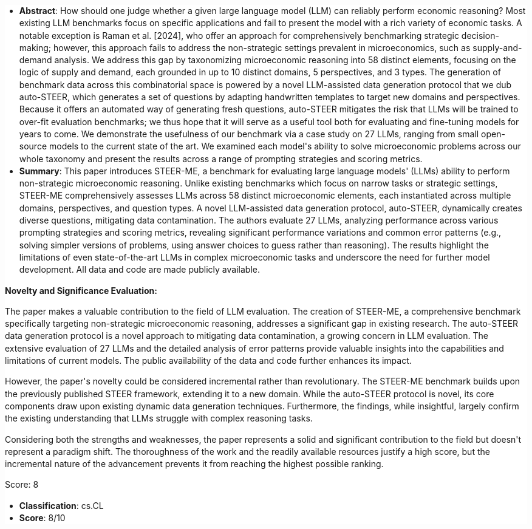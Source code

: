 - **Abstract**: How should one judge whether a given large language model (LLM) can reliably perform economic reasoning? Most existing LLM benchmarks focus on specific applications and fail to present the model with a rich variety of economic tasks. A notable exception is Raman et al. [2024], who offer an approach for comprehensively benchmarking strategic decision-making; however, this approach fails to address the non-strategic settings prevalent in microeconomics, such as supply-and-demand analysis. We address this gap by taxonomizing microeconomic reasoning into $58$ distinct elements, focusing on the logic of supply and demand, each grounded in up to $10$ distinct domains, $5$ perspectives, and $3$ types. The generation of benchmark data across this combinatorial space is powered by a novel LLM-assisted data generation protocol that we dub auto-STEER, which generates a set of questions by adapting handwritten templates to target new domains and perspectives. Because it offers an automated way of generating fresh questions, auto-STEER mitigates the risk that LLMs will be trained to over-fit evaluation benchmarks; we thus hope that it will serve as a useful tool both for evaluating and fine-tuning models for years to come. We demonstrate the usefulness of our benchmark via a case study on $27$ LLMs, ranging from small open-source models to the current state of the art. We examined each model's ability to solve microeconomic problems across our whole taxonomy and present the results across a range of prompting strategies and scoring metrics.
- **Summary**: This paper introduces STEER-ME, a benchmark for evaluating large language models' (LLMs) ability to perform non-strategic microeconomic reasoning.  Unlike existing benchmarks which focus on narrow tasks or strategic settings, STEER-ME comprehensively assesses LLMs across 58 distinct microeconomic elements, each instantiated across multiple domains, perspectives, and question types.  A novel LLM-assisted data generation protocol, auto-STEER, dynamically creates diverse questions, mitigating data contamination.  The authors evaluate 27 LLMs, analyzing performance across various prompting strategies and scoring metrics, revealing significant performance variations and common error patterns (e.g., solving simpler versions of problems, using answer choices to guess rather than reasoning).  The results highlight the limitations of even state-of-the-art LLMs in complex microeconomic tasks and underscore the need for further model development.  All data and code are made publicly available.


**Novelty and Significance Evaluation:**

The paper makes a valuable contribution to the field of LLM evaluation. The creation of STEER-ME, a comprehensive benchmark specifically targeting non-strategic microeconomic reasoning, addresses a significant gap in existing research.  The auto-STEER data generation protocol is a novel approach to mitigating data contamination, a growing concern in LLM evaluation. The extensive evaluation of 27 LLMs and the detailed analysis of error patterns provide valuable insights into the capabilities and limitations of current models.  The public availability of the data and code further enhances its impact.

However, the paper's novelty could be considered incremental rather than revolutionary. The STEER-ME benchmark builds upon the previously published STEER framework, extending it to a new domain. While the auto-STEER protocol is novel, its core components draw upon existing dynamic data generation techniques.  Furthermore, the findings, while insightful, largely confirm the existing understanding that LLMs struggle with complex reasoning tasks.

Considering both the strengths and weaknesses, the paper represents a solid and significant contribution to the field but doesn't represent a paradigm shift.  The thoroughness of the work and the readily available resources justify a high score, but the incremental nature of the advancement prevents it from reaching the highest possible ranking.

Score: 8

- **Classification**: cs.CL
- **Score**: 8/10
